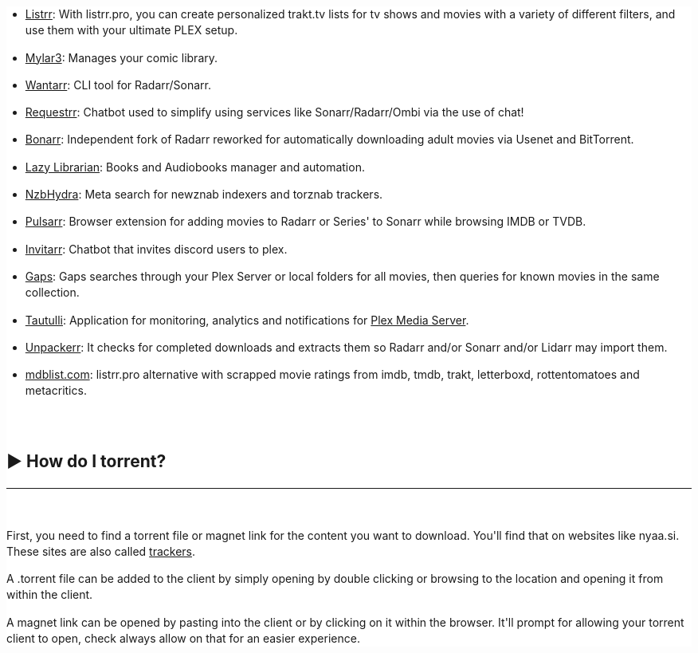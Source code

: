 - [Listrr](https://github.com/TheUltimateC0der/Listrr): With listrr.pro, you can create personalized trakt.tv lists for tv shows and movies with a variety of different filters, and use them with your ultimate PLEX setup.


- [Mylar3](https://github.com/mylar3/mylar3): Manages your comic library.


- [Wantarr](https://github.com/l3uddz/wantarr): CLI tool for Radarr/Sonarr.


- [Requestrr](https://github.com/darkalfx/requestrr):   Chatbot used to simplify using services like Sonarr/Radarr/Ombi via the use of chat!


- [Bonarr](https://github.com/bonarr/Bonarr):  Independent fork of Radarr reworked for automatically downloading adult movies via Usenet and BitTorrent.


- [Lazy Librarian](https://lazylibrarian.gitlab.io/): Books and Audiobooks manager and automation.


- [NzbHydra](https://github.com/theotherp/nzbhydra2):  Meta  search for newznab indexers and torznab trackers.


- [Pulsarr](https://github.com/roboticsound/Pulsarr): Browser extension for adding movies to Radarr or Series' to Sonarr while browsing IMDB or TVDB.


- [Invitarr](https://github.com/Sleepingpirates/Invitarr):  Chatbot that invites discord users to plex.


- [Gaps](https://github.com/JasonHHouse/gaps):  Gaps searches through your Plex Server or local folders for all movies, then queries for known movies in the same collection.


- [Tautulli](https://github.com/Tautulli/Tautulli):  Application for monitoring, analytics and notifications for [Plex Media Server](https://plex.tv/).


- [Unpackerr](https://github.com/davidnewhall/unpackerr):  It checks for completed downloads and extracts them so Radarr and/or Sonarr and/or Lidarr may import them.


- [mdblist.com](https://mdblist.com/): listrr.pro alternative with scrapped movie ratings from imdb, tmdb, trakt, letterboxd, rottentomatoes and metacritics. 

&nbsp;

## **► How do I torrent?**

---

&nbsp;

First, you need to find a torrent file or magnet link for the content you want to download. You'll find that on websites like nyaa.si. These sites are also called [trackers]().

A .torrent file can be added to the client by simply opening by double clicking or browsing to the location and opening it from within the client.

A magnet link can be opened by pasting into the client or by clicking on it within the browser. It'll prompt for allowing your torrent client to open, check always allow on that for an easier experience.
